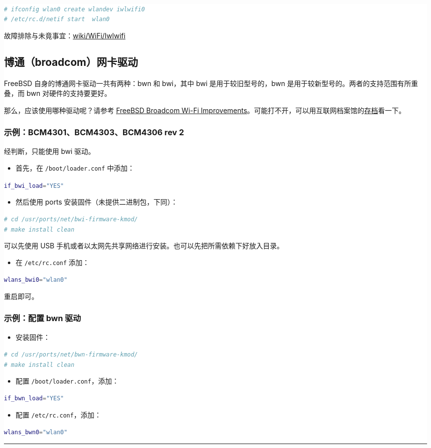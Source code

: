 ```sh
# ifconfig wlan0 create wlandev iwlwifi0
# /etc/rc.d/netif start  wlan0
```

故障排除与未竟事宜：[wiki/WiFi/Iwlwifi](https://wiki.freebsd.org/WiFi/Iwlwifi)

## 博通（broadcom）网卡驱动

FreeBSD 自身的博通网卡驱动一共有两种：bwn 和 bwi，其中 bwi 是用于较旧型号的，bwn 是用于较新型号的。两者的支持范围有所重叠，而 bwn 对硬件的支持要更好。

那么，应该使用哪种驱动呢？请参考 [FreeBSD Broadcom Wi-Fi Improvements](https://www.landonf.org/code/freebsd/Broadcom_WiFi_Improvements.20180122.html)。可能打不开，可以用互联网档案馆的[存档](https://web.archive.org/web/20240203102135/https://www.landonf.org/code/freebsd/Broadcom_WiFi_Improvements.20180122.html)看一下。

### 示例：BCM4301、BCM4303、BCM4306 rev 2

经判断，只能使用 bwi 驱动。

- 首先，在 `/boot/loader.conf` 中添加：

```sh
if_bwi_load="YES"
```

- 然后使用 ports 安装固件（未提供二进制包，下同）：

```sh
# cd /usr/ports/net/bwi-firmware-kmod/
# make install clean
```

可以先使用 USB 手机或者以太网先共享网络进行安装。也可以先把所需依赖下好放入目录。

- 在 `/etc/rc.conf` 添加：

```sh
wlans_bwi0="wlan0"
 ```

重启即可。

### 示例：配置 bwn 驱动

- 安装固件：

 ```sh
# cd /usr/ports/net/bwn-firmware-kmod/
# make install clean
```

- 配置 `/boot/loader.conf`，添加：

```sh
if_bwn_load="YES"
```

- 配置 `/etc/rc.conf`，添加：

```sh
wlans_bwn0="wlan0"
```

---